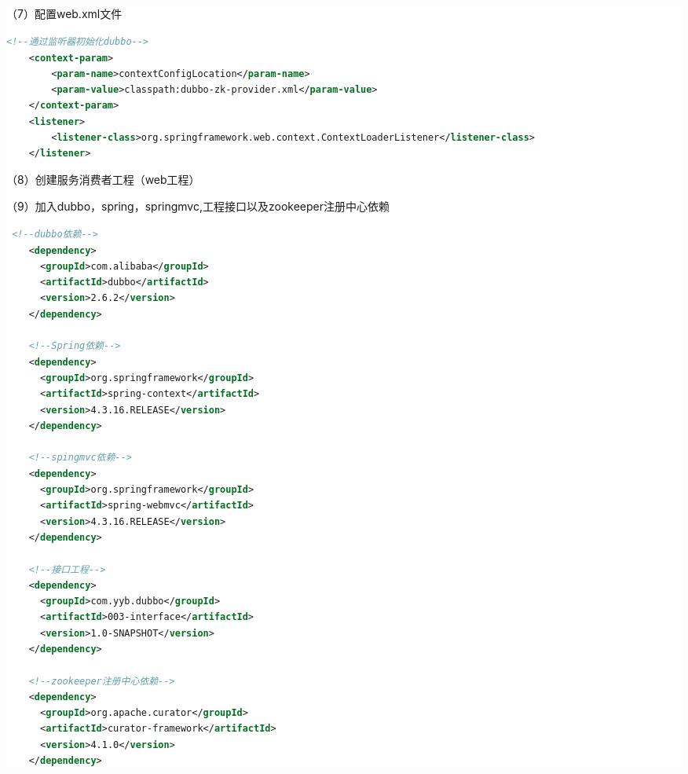 （7）配置web.xml文件

```xml
<!--通过监听器初始化dubbo-->
    <context-param>
        <param-name>contextConfigLocation</param-name>
        <param-value>classpath:dubbo-zk-provider.xml</param-value>
    </context-param>
    <listener>
        <listener-class>org.springframework.web.context.ContextLoaderListener</listener-class>
    </listener>
```

（8）创建服务消费者工程（web工程）

（9）加入dubbo，spring，springmvc,工程接口以及zookeeper注册中心依赖

```xml
 <!--dubbo依赖-->
    <dependency>
      <groupId>com.alibaba</groupId>
      <artifactId>dubbo</artifactId>
      <version>2.6.2</version>
    </dependency>

    <!--Spring依赖-->
    <dependency>
      <groupId>org.springframework</groupId>
      <artifactId>spring-context</artifactId>
      <version>4.3.16.RELEASE</version>
    </dependency>

    <!--spingmvc依赖-->
    <dependency>
      <groupId>org.springframework</groupId>
      <artifactId>spring-webmvc</artifactId>
      <version>4.3.16.RELEASE</version>
    </dependency>

    <!--接口工程-->
    <dependency>
      <groupId>com.yyb.dubbo</groupId>
      <artifactId>003-interface</artifactId>
      <version>1.0-SNAPSHOT</version>
    </dependency>

    <!--zookeeper注册中心依赖-->
    <dependency>
      <groupId>org.apache.curator</groupId>
      <artifactId>curator-framework</artifactId>
      <version>4.1.0</version>
    </dependency>
```
